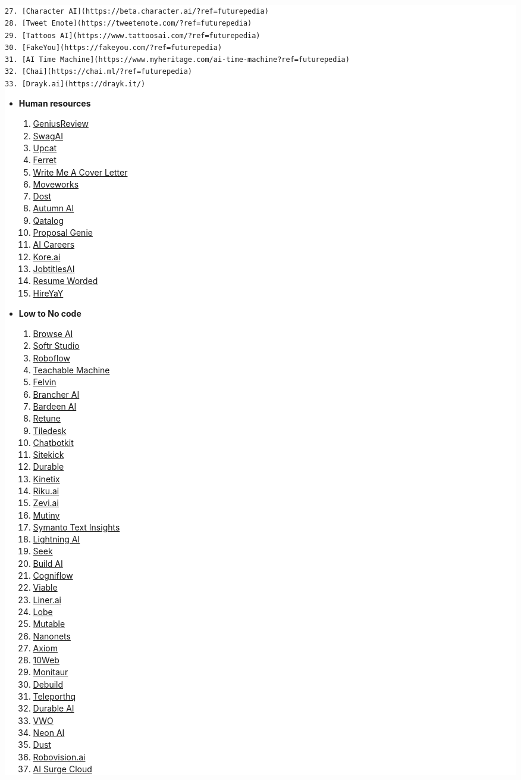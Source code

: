    27. [Character AI](https://beta.character.ai/?ref=futurepedia)
    28. [Tweet Emote](https://tweetemote.com/?ref=futurepedia)
    29. [Tattoos AI](https://www.tattoosai.com/?ref=futurepedia)
    30. [FakeYou](https://fakeyou.com/?ref=futurepedia)
    31. [AI Time Machine](https://www.myheritage.com/ai-time-machine?ref=futurepedia)
    32. [Chai](https://chai.ml/?ref=futurepedia)
    33. [Drayk.ai](https://drayk.it/)
    
      
    
*   **Human resources**
    1. [GeniusReview](https://geniusreview.xyz/?ref=futurepedia)
    2. [SwagAI](https://www.useslingshot.com/swagai/?ref=futurepedia)
    3. [Upcat](https://upcat.app/?ref=futurepedia)
    4. [Ferret](https://www.ferret.ai/?ref=futurepedia)
    5. [Write Me A Cover Letter](https://writemeacoverletter.com/?ref=futurepedia)
    6. [Moveworks](https://www.moveworks.com/?ref=futurepedia)
    7. [Dost](https://getdost.com/?ref=futurepedia)
    8. [Autumn AI](https://www.getautumn.com/?ref=futurepedia)
    9. [Qatalog](https://qatalog.com/?ref=futurepedia)
    10. [Proposal Genie](https://www.proposalgenie.ai/?ref=futurepedia)
    11. [AI Careers](https://aicareers.io/?ref=futurepedia)
    12. [Kore.ai](https://kore.ai/?ref=futurepedia)
    13. [JobtitlesAI](https://jobtitlesai.com/?ref=futurepedia)
    14. [Resume Worded](https://resumeworded.com/index.php?ref=futurepedia)
    15. [HireYaY](https://hireyay.com/?ref=futurepedia)
    
*   **Low to No code**
    1. [Browse AI](https://browse.ai/?via=futurepedia)
    2. [Softr Studio](https://softrplatformsgmbh.grsm.io/4a8exk97h4m7)
    3. [Roboflow](https://roboflow.com/?ref=futurepedia)
    4. [Teachable Machine](https://teachablemachine.withgoogle.com/?ref=futurepedia)
    5. [Felvin](https://felvin.com/?ref=futurepedia)
    6. [Brancher AI](https://www.brancher.ai/?ref=futurepedia)
    7. [Bardeen AI](https://bardeen.ai/ai?ref=futurepedia)
    8. [Retune](https://retune.so/?ref=futurepedia)
    9. [Tiledesk](https://tiledesk.com/?ref=futurepedia)
    10. [Chatbotkit](https://chatbotkit.com/?ref=futurepedia)
    11. [Sitekick](https://www.sitekick.ai/?ref=futurepedia)
    12. [Durable](https://durable.co/?ref=futurepedia)
    13. [Kinetix](https://www.kinetix.tech/?ref=futurepedia)
    14. [Riku.ai](https://riku.ai/?ref=futurepedia)
    15. [Zevi.ai](https://www.zevi.ai/?ref=futurepedia)
    16. [Mutiny](https://www.mutinyhq.com/?ref=futurepedia)
    17. [Symanto Text Insights](https://www.symanto.com/get-in-touch/?ref=futurepedia)
    18. [Lightning AI](https://lightning.ai/?ref=futurepedia)
    19. [Seek](https://www.seek.ai/?ref=futurepedia)
    20. [Build AI](https://www.buildai.space/?ref=futurepedia)
    21. [Cogniflow](https://www.cogniflow.ai/?ref=futurepedia)
    22. [Viable](https://www.askviable.com/?ref=futurepedia)
    23. [Liner.ai](https://liner.ai/?ref=futurepedia)
    24. [Lobe](https://www.lobe.ai/?ref=futurepedia)
    25. [Mutable](https://mutable.ai/?ref=futurepedia)
    26. [Nanonets](https://nanonets.com/?ref=futurepedia)
    27. [Axiom](https://axiom.ai/?ref=futurepedia)
    28. [10Web](https://10web.io/?ref=futurepedia)
    29. [Monitaur](https://monitaur.ai/?ref=futurepedia)
    30. [Debuild](https://debuild.app/?ref=futurepedia)
    31. [Teleporthq](https://teleporthq.io/?ref=futurepedia)
    32. [Durable AI](https://durable.ai/?ref=futurepedia)
    33. [VWO](https://vwo.com/testing//?ref=futurepedia)
    34. [Neon AI](https://neon.ai/?ref=futurepedia)
    35. [Dust](https://dust.tt/?ref=futurepedia)
    36. [Robovision.ai](https://robovision.ai/product/platform/?ref=futurepedia)
    37. [AI Surge Cloud](https://ai-surge.cloud/?ref=futurepedia)